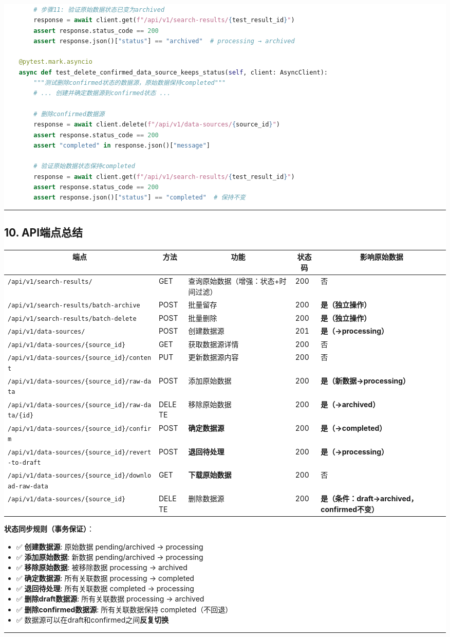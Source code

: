 ```python
        # 步骤11: 验证原始数据状态已变为archived
        response = await client.get(f"/api/v1/search-results/{test_result_id}")
        assert response.status_code == 200
        assert response.json()["status"] == "archived"  # processing → archived

    @pytest.mark.asyncio
    async def test_delete_confirmed_data_source_keeps_status(self, client: AsyncClient):
        """测试删除confirmed状态的数据源，原始数据保持completed"""
        # ... 创建并确定数据源到confirmed状态 ...

        # 删除confirmed数据源
        response = await client.delete(f"/api/v1/data-sources/{source_id}")
        assert response.status_code == 200
        assert "completed" in response.json()["message"]

        # 验证原始数据状态保持completed
        response = await client.get(f"/api/v1/search-results/{test_result_id}")
        assert response.status_code == 200
        assert response.json()["status"] == "completed"  # 保持不变
```

---

## 10. API端点总结

| 端点 | 方法 | 功能 | 状态码 | 影响原始数据 |
|------|------|------|--------|--------------|
| `/api/v1/search-results/` | GET | 查询原始数据（增强：状态+时间过滤） | 200 | 否 |
| `/api/v1/search-results/batch-archive` | POST | 批量留存 | 200 | **是（独立操作）** |
| `/api/v1/search-results/batch-delete` | POST | 批量删除 | 200 | **是（独立操作）** |
| `/api/v1/data-sources/` | POST | 创建数据源 | 201 | **是（→processing）** |
| `/api/v1/data-sources/{source_id}` | GET | 获取数据源详情 | 200 | 否 |
| `/api/v1/data-sources/{source_id}/content` | PUT | 更新数据源内容 | 200 | 否 |
| `/api/v1/data-sources/{source_id}/raw-data` | POST | 添加原始数据 | 200 | **是（新数据→processing）** |
| `/api/v1/data-sources/{source_id}/raw-data/{id}` | DELETE | 移除原始数据 | 200 | **是（→archived）** |
| `/api/v1/data-sources/{source_id}/confirm` | POST | **确定数据源** | 200 | **是（→completed）** |
| `/api/v1/data-sources/{source_id}/revert-to-draft` | POST | **退回待处理** | 200 | **是（→processing）** |
| `/api/v1/data-sources/{source_id}/download-raw-data` | GET | **下载原始数据** | 200 | 否 |
| `/api/v1/data-sources/{source_id}` | DELETE | 删除数据源 | 200 | **是（条件：draft→archived，confirmed不变）** |

**状态同步规则（事务保证）**：
- ✅ **创建数据源**: 原始数据 pending/archived → processing
- ✅ **添加原始数据**: 新数据 pending/archived → processing
- ✅ **移除原始数据**: 被移除数据 processing → archived
- ✅ **确定数据源**: 所有关联数据 processing → completed
- ✅ **退回待处理**: 所有关联数据 completed → processing
- ✅ **删除draft数据源**: 所有关联数据 processing → archived
- ✅ **删除confirmed数据源**: 所有关联数据保持 completed（不回退）
- ✅ 数据源可以在draft和confirmed之间**反复切换**

---
